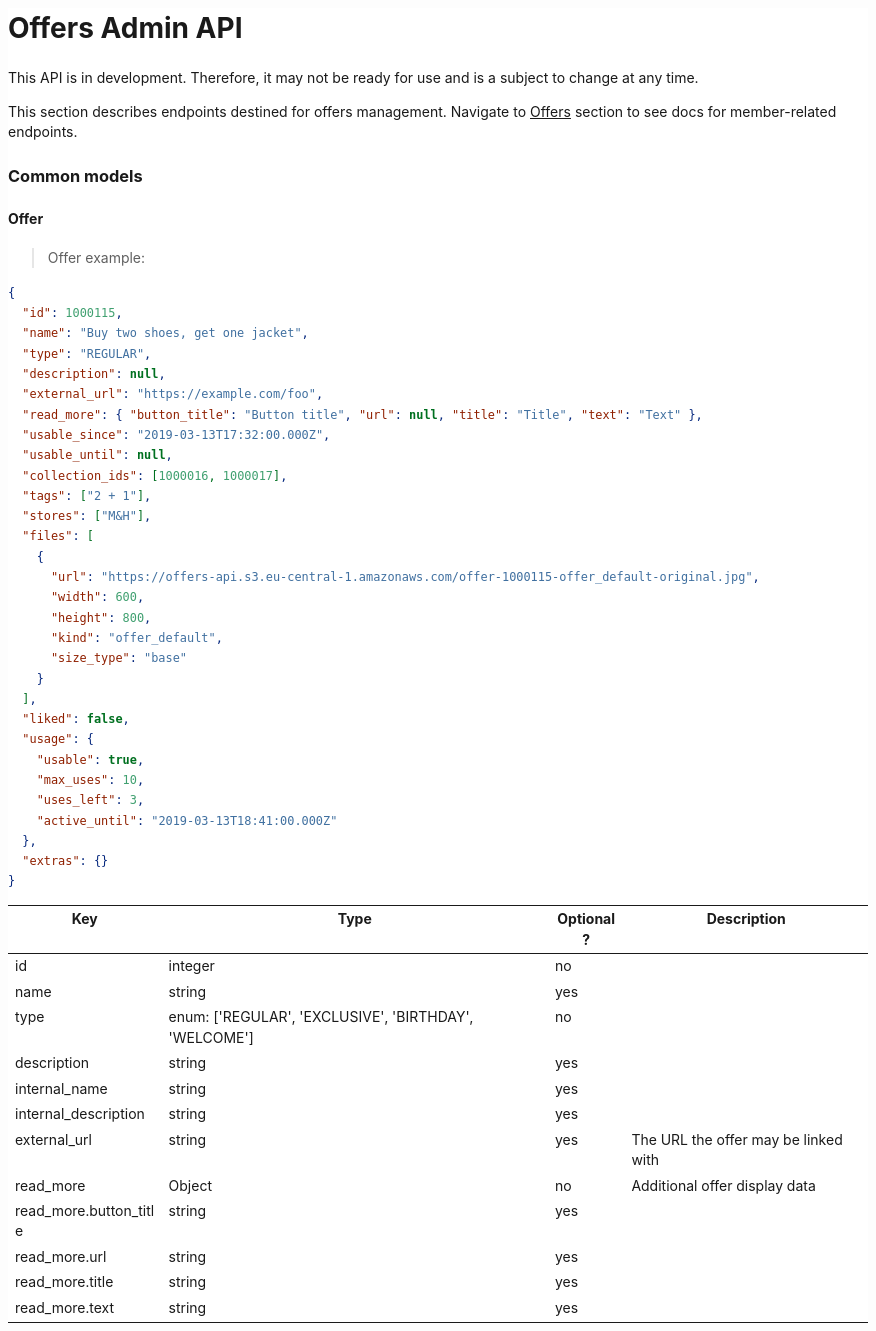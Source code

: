 # <a name="v3-offers-admin"></a>  Offers Admin API

<aside class="warning">
This API is in development. Therefore, it may not be ready for use and is a subject to change at any time.
</aside>

This section describes endpoints destined for offers management. 
Navigate to [Offers](#v3-offers) section to see docs for member-related endpoints.

### Common models

#### <a name="v3-admin-offer-model"></a> Offer

> Offer example:

```json
{
  "id": 1000115,
  "name": "Buy two shoes, get one jacket",
  "type": "REGULAR",
  "description": null,
  "external_url": "https://example.com/foo",
  "read_more": { "button_title": "Button title", "url": null, "title": "Title", "text": "Text" },
  "usable_since": "2019-03-13T17:32:00.000Z",
  "usable_until": null,
  "collection_ids": [1000016, 1000017],
  "tags": ["2 + 1"],
  "stores": ["M&H"],
  "files": [
    {
      "url": "https://offers-api.s3.eu-central-1.amazonaws.com/offer-1000115-offer_default-original.jpg",
      "width": 600,
      "height": 800,
      "kind": "offer_default",
      "size_type": "base"
    }
  ],
  "liked": false,
  "usage": {
    "usable": true,
    "max_uses": 10,
    "uses_left": 3,
    "active_until": "2019-03-13T18:41:00.000Z"
  },
  "extras": {}
}
```

Key | Type | Optional? | Description
--------- | --------- | -------- | ---------
id | integer | no |  
name | string | yes |
type | enum: ['REGULAR', 'EXCLUSIVE', 'BIRTHDAY', 'WELCOME'] | no |
description | string| yes | 
internal_name | string| yes | 
internal_description | string| yes | 
external_url | string| yes | The URL the offer may be linked with 
read_more | Object | no | Additional offer display data
read_more.button_title | string | yes |  
read_more.url | string | yes |  
read_more.title | string | yes |
read_more.text | string | yes |
